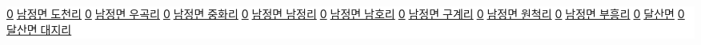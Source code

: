 
  <tr>
    <td><a href="4777032043.html">0</a></td>
    <td><a href="4777032043.html">남정면 도천리</a></td>
  </tr>
    

  <tr>
    <td><a href="4777032044.html">0</a></td>
    <td><a href="4777032044.html">남정면 우곡리</a></td>
  </tr>
    

  <tr>
    <td><a href="4777032045.html">0</a></td>
    <td><a href="4777032045.html">남정면 중화리</a></td>
  </tr>
    

  <tr>
    <td><a href="4777032046.html">0</a></td>
    <td><a href="4777032046.html">남정면 남정리</a></td>
  </tr>
    

  <tr>
    <td><a href="4777032047.html">0</a></td>
    <td><a href="4777032047.html">남정면 남호리</a></td>
  </tr>
    

  <tr>
    <td><a href="4777032048.html">0</a></td>
    <td><a href="4777032048.html">남정면 구계리</a></td>
  </tr>
    

  <tr>
    <td><a href="4777032049.html">0</a></td>
    <td><a href="4777032049.html">남정면 원척리</a></td>
  </tr>
    

  <tr>
    <td><a href="4777032050.html">0</a></td>
    <td><a href="4777032050.html">남정면 부흥리</a></td>
  </tr>
    

  <tr>
    <td><a href="4777033000.html">0</a></td>
    <td><a href="4777033000.html">달산면</a></td>
  </tr>
    

  <tr>
    <td><a href="4777033032.html">0</a></td>
    <td><a href="4777033032.html">달산면 대지리</a></td>
  </tr>
    
